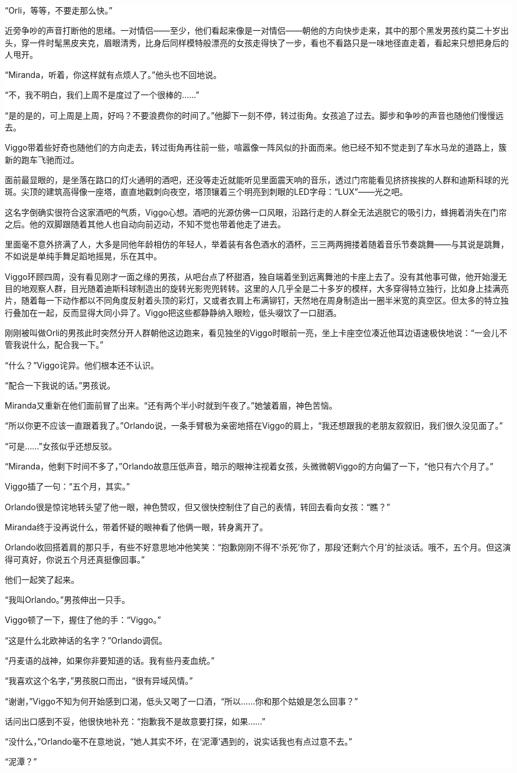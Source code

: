 “Orli，等等，不要走那么快。”

近旁争吵的声音打断他的思绪。一对情侣——至少，他们看起来像是一对情侣——朝他的方向快步走来，其中的那个黑发男孩约莫二十岁出头，穿一件时髦黑皮夹克，眉眼清秀，比身后同样模特般漂亮的女孩走得快了一步，看也不看路只是一味地径直走着，看起来只想把身后的人甩开。

“Miranda，听着，你这样就有点烦人了。”他头也不回地说。

“不，我不明白，我们上周不是度过了一个很棒的……”

“是的是的，可上周是上周，好吗？不要浪费你的时间了。”他脚下一刻不停，转过街角。女孩追了过去。脚步和争吵的声音也随他们慢慢远去。

Viggo带着些好奇也随他们的方向走去，转过街角再往前一些，喧嚣像一阵风似的扑面而来。他已经不知不觉走到了车水马龙的道路上，簇新的跑车飞驰而过。

面前最显眼的，是坐落在路口的灯火通明的酒吧，还没等走近就能听见里面震天响的音乐，透过门帘能看见挤挤挨挨的人群和迪斯科球的光斑。尖顶的建筑高得像一座塔，直直地戳刺向夜空，塔顶镶着三个明亮到刺眼的LED字母：“LUX”——光之吧。

这名字倒确实很符合这家酒吧的气质，Viggo心想。酒吧的光源仿佛一口风眼，沿路行走的人群全无法逃脱它的吸引力，蜂拥着消失在门帘之后。他的双脚跟随着其他人也自动向前迈动，不知不觉也带着他走了进去。

里面毫不意外挤满了人，大多是同他年龄相仿的年轻人，举着装有各色酒水的酒杯，三三两两拥搂着随着音乐节奏跳舞——与其说是跳舞，不如说是单纯手舞足蹈地摇晃，乐在其中。

Viggo环顾四周，没有看见刚才一面之缘的男孩，从吧台点了杯甜酒，独自端着坐到远离舞池的卡座上去了。没有其他事可做，他开始漫无目的地观察人群，目光随着迪斯科球制造出的旋转光影兜兜转转。这里的人几乎全是二十多岁的模样，大多穿得特立独行，比如身上挂满亮片，随着每一下动作都以不同角度反射着头顶的彩灯，又或者衣肩上布满铆钉，天然地在周身制造出一圈半米宽的真空区。但太多的特立独行叠加在一起，反而显得大同小异了。Viggo把这些都静静纳入眼睑，低头啜饮了一口甜酒。

刚刚被叫做Orli的男孩此时突然分开人群朝他这边跑来，看见独坐的Viggo时眼前一亮，坐上卡座空位凑近他耳边语速极快地说：“一会儿不管我说什么，配合我一下。”

“什么？”Viggo诧异。他们根本还不认识。

“配合一下我说的话。”男孩说。

Miranda又重新在他们面前冒了出来。“还有两个半小时就到午夜了。”她皱着眉，神色苦恼。

“所以你更不应该一直跟着我了。”Orlando说，一条手臂极为亲密地搭在Viggo的肩上，“我还想跟我的老朋友叙叙旧，我们很久没见面了。”

“可是……”女孩似乎还想反驳。

“Miranda，他剩下时间不多了，”Orlando故意压低声音，暗示的眼神注视着女孩，头微微朝Viggo的方向偏了一下，“他只有六个月了。”

Viggo插了一句：“五个月，其实。”

Orlando很是惊诧地转头望了他一眼，神色赞叹，但又很快控制住了自己的表情，转回去看向女孩：“瞧？”

Miranda终于没再说什么，带着怀疑的眼神看了他俩一眼，转身离开了。

Orlando收回搭着肩的那只手，有些不好意思地冲他笑笑：“抱歉刚刚不得不‘杀死’你了，那段‘还剩六个月’的扯淡话。哦不，五个月。但这演得可真好，你说五个月还真挺像回事。”

他们一起笑了起来。

“我叫Orlando。”男孩伸出一只手。

Viggo顿了一下，握住了他的手：“Viggo。”

“这是什么北欧神话的名字？”Orlando调侃。

“丹麦语的战神，如果你非要知道的话。我有些丹麦血统。”

“我喜欢这个名字，”男孩脱口而出，“很有异域风情。”

“谢谢，”Viggo不知为何开始感到口渴，低头又喝了一口酒，“所以……你和那个姑娘是怎么回事？”

话问出口感到不妥，他很快地补充：“抱歉我不是故意要打探，如果……”

“没什么，”Orlando毫不在意地说，“她人其实不坏，在‘泥潭’遇到的，说实话我也有点过意不去。”

“泥潭？”
